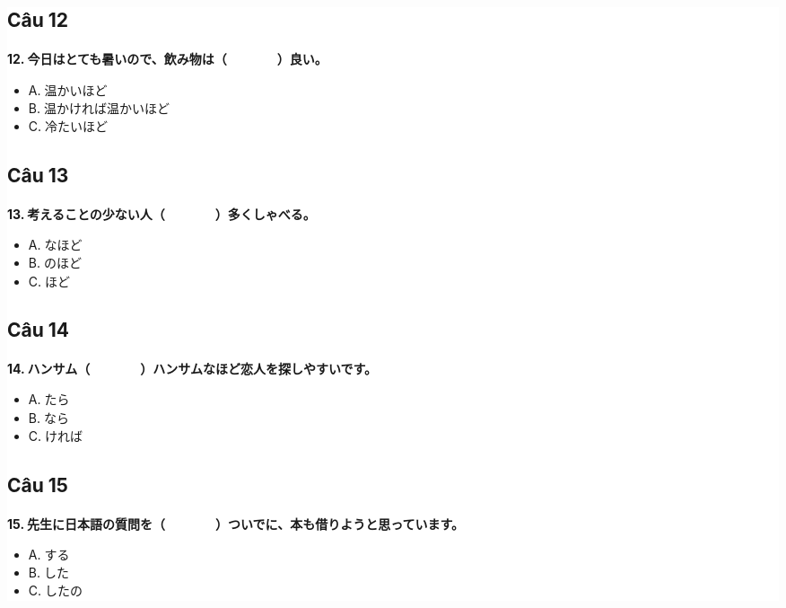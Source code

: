 ## Câu 12
**12. 今日はとても暑いので、飲み物は（　　　　）良い。**  

- A. 温かいほど  
- B. 温かければ温かいほど  
- C. 冷たいほど  

## Câu 13
**13. 考えることの少ない人（　　　　）多くしゃべる。**  

- A. なほど  
- B. のほど  
- C. ほど  

## Câu 14
**14. ハンサム（　　　　）ハンサムなほど恋人を探しやすいです。**  

- A. たら  
- B. なら  
- C. ければ  

## Câu 15
**15. 先生に日本語の質問を（　　　　）ついでに、本も借りようと思っています。**  

- A. する  
- B. した  
- C. したの  
